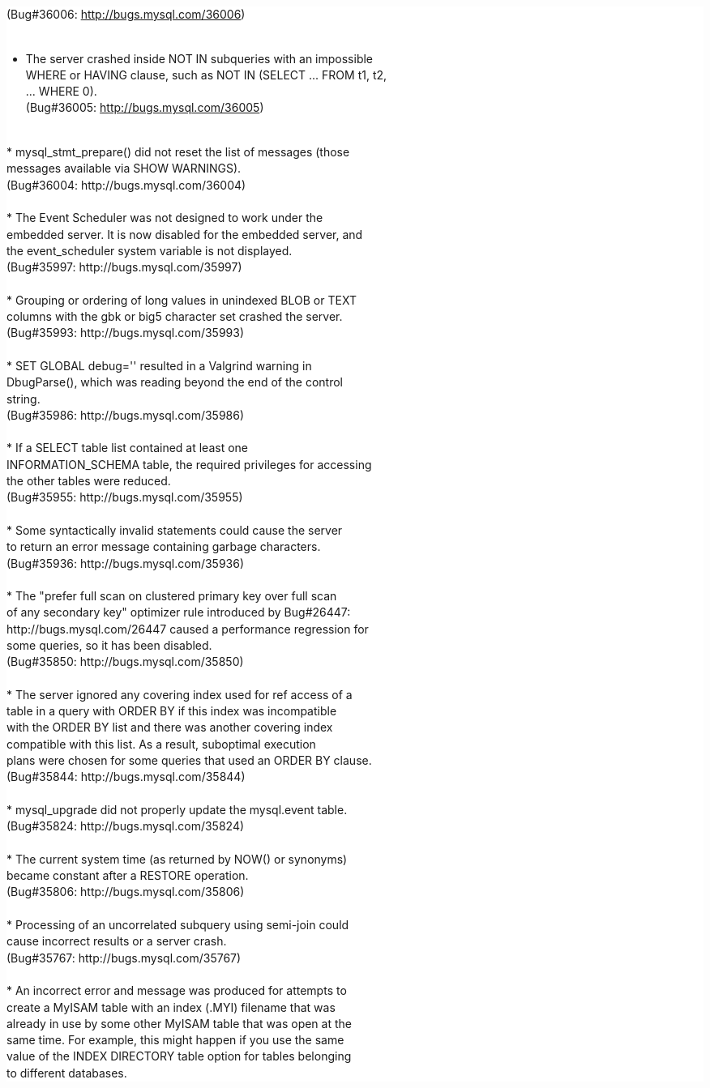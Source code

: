   (Bug#36006: http://bugs.mysql.com/36006)<br>
<br>
* The server crashed inside NOT IN subqueries with an impossible<br>
  WHERE or HAVING clause, such as NOT IN (SELECT ... FROM t1, t2,<br>
  ... WHERE 0).<br>
  (Bug#36005: http://bugs.mysql.com/36005)<br>
<br>
* mysql_stmt_prepare() did not reset the list of messages (those<br>
  messages available via SHOW WARNINGS).<br>
  (Bug#36004: http://bugs.mysql.com/36004)<br>
<br>
* The Event Scheduler was not designed to work under the<br>
  embedded server. It is now disabled for the embedded server, and<br>
  the event_scheduler system variable is not displayed.<br>
  (Bug#35997: http://bugs.mysql.com/35997)<br>
<br>
* Grouping or ordering of long values in unindexed BLOB or TEXT<br>
  columns with the gbk or big5 character set crashed the server.<br>
  (Bug#35993: http://bugs.mysql.com/35993)<br>
<br>
* SET GLOBAL debug='' resulted in a Valgrind warning in<br>
  DbugParse(), which was reading beyond the end of the control<br>
  string.<br>
  (Bug#35986: http://bugs.mysql.com/35986)<br>
<br>
* If a SELECT table list contained at least one<br>
  INFORMATION_SCHEMA table, the required privileges for accessing<br>
  the other tables were reduced.<br>
  (Bug#35955: http://bugs.mysql.com/35955)<br>
<br>
* Some syntactically invalid statements could cause the server<br>
  to return an error message containing garbage characters.<br>
  (Bug#35936: http://bugs.mysql.com/35936)<br>
<br>
* The "prefer full scan on clustered primary key over full scan<br>
  of any secondary key" optimizer rule introduced by Bug#26447:<br>
  http://bugs.mysql.com/26447 caused a performance regression for<br>
  some queries, so it has been disabled.<br>
  (Bug#35850: http://bugs.mysql.com/35850)<br>
<br>
* The server ignored any covering index used for ref access of a<br>
  table in a query with ORDER BY if this index was incompatible<br>
  with the ORDER BY list and there was another covering index<br>
  compatible with this list. As a result, suboptimal execution<br>
  plans were chosen for some queries that used an ORDER BY clause.<br>
  (Bug#35844: http://bugs.mysql.com/35844)<br>
<br>
* mysql_upgrade did not properly update the mysql.event table.<br>
  (Bug#35824: http://bugs.mysql.com/35824)<br>
<br>
* The current system time (as returned by NOW() or synonyms)<br>
  became constant after a RESTORE operation.<br>
  (Bug#35806: http://bugs.mysql.com/35806)<br>
<br>
* Processing of an uncorrelated subquery using semi-join could<br>
  cause incorrect results or a server crash.<br>
  (Bug#35767: http://bugs.mysql.com/35767)<br>
<br>
* An incorrect error and message was produced for attempts to<br>
  create a MyISAM table with an index (.MYI) filename that was<br>
  already in use by some other MyISAM table that was open at the<br>
  same time. For example, this might happen if you use the same<br>
  value of the INDEX DIRECTORY table option for tables belonging<br>
  to different databases.<br>